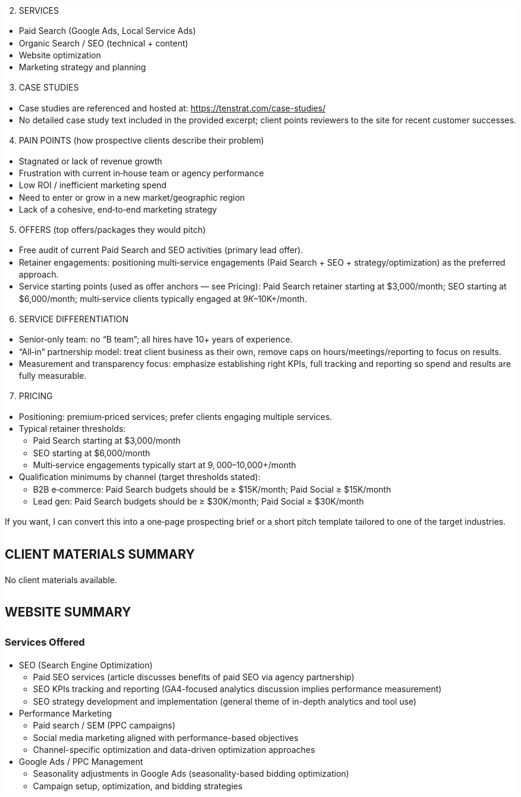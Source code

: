 2. SERVICES
- Paid Search (Google Ads, Local Service Ads)
- Organic Search / SEO (technical + content)
- Website optimization
- Marketing strategy and planning

3. CASE STUDIES
- Case studies are referenced and hosted at: https://tenstrat.com/case-studies/
- No detailed case study text included in the provided excerpt; client points reviewers to the site for recent customer successes.

4. PAIN POINTS (how prospective clients describe their problem)
- Stagnated or lack of revenue growth
- Frustration with current in‑house team or agency performance
- Low ROI / inefficient marketing spend
- Need to enter or grow in a new market/geographic region
- Lack of a cohesive, end‑to‑end marketing strategy

5. OFFERS (top offers/packages they would pitch)
- Free audit of current Paid Search and SEO activities (primary lead offer).
- Retainer engagements: positioning multi‑service engagements (Paid Search + SEO + strategy/optimization) as the preferred approach.
- Service starting points (used as offer anchors — see Pricing): Paid Search retainer starting at $3,000/month; SEO starting at $6,000/month; multi‑service clients typically engaged at $9K–$10K+/month.

6. SERVICE DIFFERENTIATION
- Senior‑only team: no “B team”; all hires have 10+ years of experience.
- “All‑in” partnership model: treat client business as their own, remove caps on hours/meetings/reporting to focus on results.
- Measurement and transparency focus: emphasize establishing right KPIs, full tracking and reporting so spend and results are fully measurable.

7. PRICING
- Positioning: premium‑priced services; prefer clients engaging multiple services.
- Typical retainer thresholds:
  - Paid Search starting at $3,000/month
  - SEO starting at $6,000/month
  - Multi‑service engagements typically start at $9,000–$10,000+/month
- Qualification minimums by channel (target thresholds stated):
  - B2B e‑commerce: Paid Search budgets should be ≥ $15K/month; Paid Social ≥ $15K/month
  - Lead gen: Paid Search budgets should be ≥ $30K/month; Paid Social ≥ $30K/month

If you want, I can convert this into a one‑page prospecting brief or a short pitch template tailored to one of the target industries.

## CLIENT MATERIALS SUMMARY

No client materials available.

## WEBSITE SUMMARY

### Services Offered
- SEO (Search Engine Optimization)
  - Paid SEO services (article discusses benefits of paid SEO via agency partnership)
  - SEO KPIs tracking and reporting (GA4-focused analytics discussion implies performance measurement)
  - SEO strategy development and implementation (general theme of in-depth analytics and tool use)
- Performance Marketing
  - Paid search / SEM (PPC campaigns)
  - Social media marketing aligned with performance-based objectives
  - Channel-specific optimization and data-driven optimization approaches
- Google Ads / PPC Management
  - Seasonality adjustments in Google Ads (seasonality-based bidding optimization)
  - Campaign setup, optimization, and bidding strategies